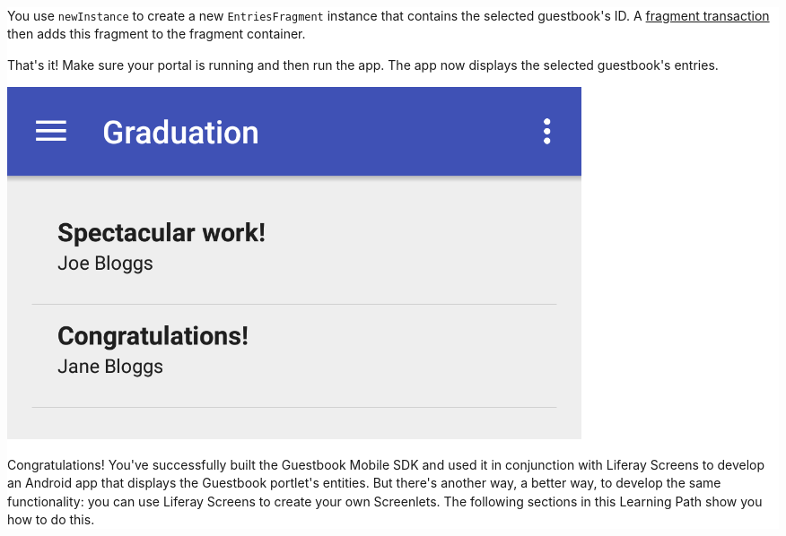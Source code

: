 You use `newInstance` to create a new `EntriesFragment` instance that contains 
the selected guestbook's ID. A 
[fragment transaction](http://developer.android.com/guide/components/fragments.html#Transactions) 
then adds this fragment to the fragment container.

That's it! Make sure your portal is running and then run the app. The app now 
displays the selected guestbook's entries. 

![Figure 3: The entries for the selected guestbook now appear in your app.](../../images/android-guestbook-entries.png)

Congratulations! You've successfully built the Guestbook Mobile SDK and used it 
in conjunction with Liferay Screens to develop an Android app that displays the 
Guestbook portlet's entities. But there's another way, a better way, to develop 
the same functionality: you can use Liferay Screens to create your own 
Screenlets. The following sections in this Learning Path show you how to do 
this. 
